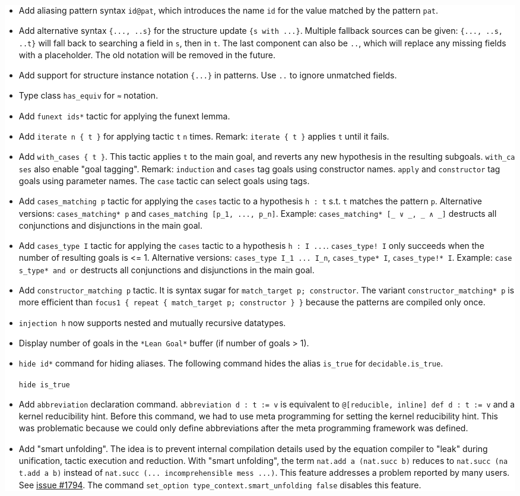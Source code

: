 * Add aliasing pattern syntax `id@pat`, which introduces the name `id` for the value matched by
  the pattern `pat`.

* Add alternative syntax `{..., ..s}` for the structure update `{s with ...}`.
  Multiple fallback sources can be given: `{..., ..s, ..t}` will fall back to
  searching a field in `s`, then in `t`. The last component can also be `..`,
  which will replace any missing fields with a placeholder.
  The old notation will be removed in the future.

* Add support for structure instance notation `{...}` in patterns. Use `..` to ignore
  unmatched fields.

* Type class `has_equiv` for `≈` notation.

* Add `funext ids*` tactic for applying the funext lemma.

* Add `iterate n { t }` for applying tactic `t` `n` times.
  Remark: `iterate { t }` applies `t` until it fails.

* Add `with_cases { t }`. This tactic applies `t` to the main goal,
  and reverts any new hypothesis in the resulting subgoals. `with_cases` also enable "goal tagging".
  Remark: `induction` and `cases` tag goals using constructor names. `apply` and `constructor` tag goals
  using parameter names. The `case` tactic can select goals using tags.

* Add `cases_matching p` tactic for applying the `cases` tactic to a hypothesis `h : t` s.t.
  `t` matches the pattern `p`. Alternative versions: `cases_matching* p` and `cases_matching [p_1, ..., p_n]`.
  Example: `cases_matching* [_ ∨ _, _ ∧ _]` destructs all conjunctions and disjunctions in the main goal.

* Add `cases_type I` tactic for applying the `cases` tactic to a hypothesis `h : I ...`.
  `cases_type! I` only succeeds when the number of resulting goals is <= 1.
  Alternative versions: `cases_type I_1 ... I_n`, `cases_type* I`, `cases_type!* I`.
  Example: `cases_type* and or` destructs all conjunctions and disjunctions in the main goal.

* Add `constructor_matching p` tactic. It is syntax sugar for `match_target p; constructor`.
  The variant `constructor_matching* p` is more efficient than `focus1 { repeat { match_target p; constructor } }`
  because the patterns are compiled only once.

* `injection h` now supports nested and mutually recursive datatypes.

* Display number of goals in the `*Lean Goal*` buffer (if number of goals > 1).

* `hide id*` command for hiding aliases.
  The following command  hides the alias `is_true` for `decidable.is_true`.
  ```
  hide is_true
  ```

* Add `abbreviation` declaration command. `abbreviation d : t := v` is equivalent to
  `@[reducible, inline] def d : t := v` and a kernel reducibility hint.
  Before this command, we had to use meta programming for setting the kernel reducibility hint.
  This was problematic because we could only define abbreviations after the meta programming
  framework was defined.

* Add "smart unfolding". The idea is to prevent internal compilation details
  used by the equation compiler to "leak" during unification, tactic execution and
  reduction. With "smart unfolding", the term `nat.add a (nat.succ b)` reduces
  to `nat.succ (nat.add a b)` instead of `nat.succ (... incomprehensible mess ...)`.
  This feature addresses a problem reported by many users.
  See [issue #1794](https://github.com/leanprover/lean/issues/1794).
  The command `set_option type_context.smart_unfolding false` disables this feature.

